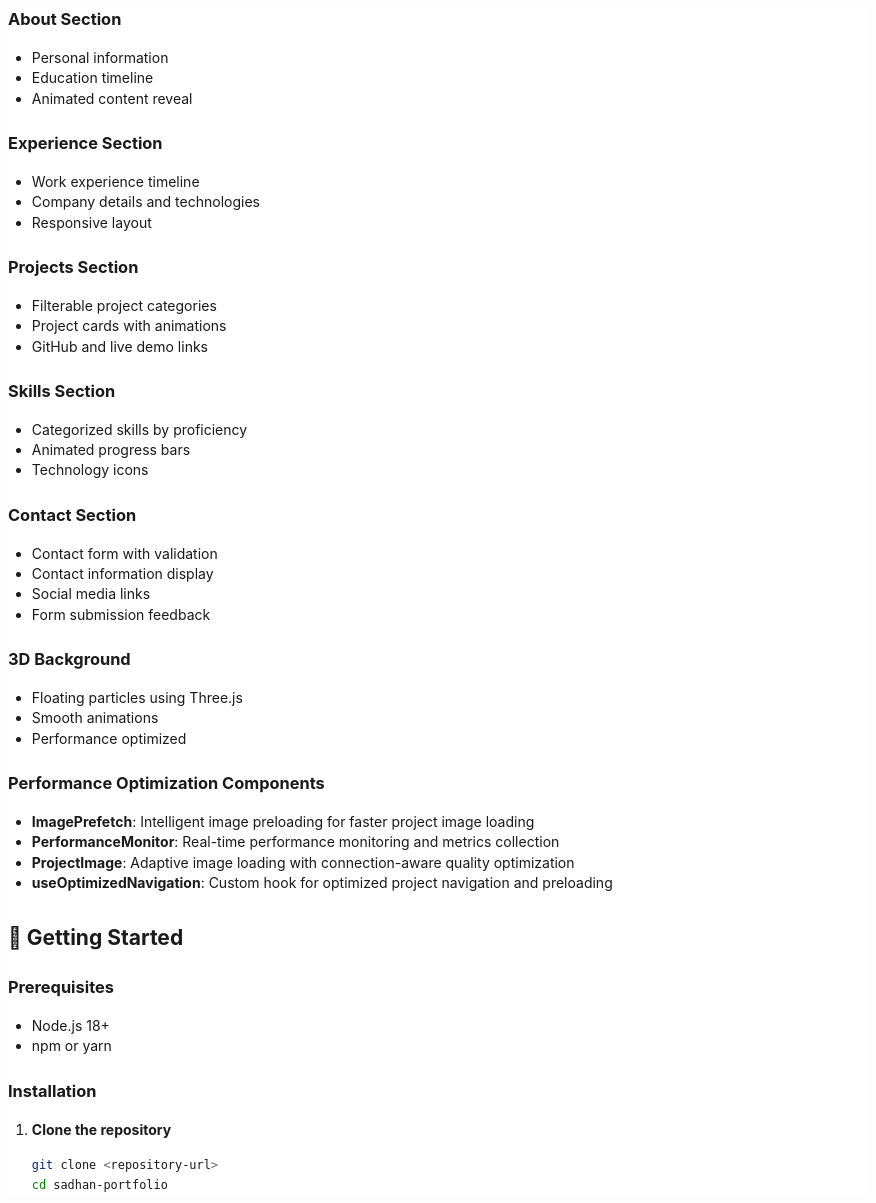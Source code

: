 ### About Section
- Personal information
- Education timeline
- Animated content reveal

### Experience Section
- Work experience timeline
- Company details and technologies
- Responsive layout

### Projects Section
- Filterable project categories
- Project cards with animations
- GitHub and live demo links

### Skills Section
- Categorized skills by proficiency
- Animated progress bars
- Technology icons

### Contact Section
- Contact form with validation
- Contact information display
- Social media links
- Form submission feedback

### 3D Background
- Floating particles using Three.js
- Smooth animations
- Performance optimized

### Performance Optimization Components
- **ImagePrefetch**: Intelligent image preloading for faster project image loading
- **PerformanceMonitor**: Real-time performance monitoring and metrics collection
- **ProjectImage**: Adaptive image loading with connection-aware quality optimization
- **useOptimizedNavigation**: Custom hook for optimized project navigation and preloading

## 🚀 Getting Started

### Prerequisites
- Node.js 18+ 
- npm or yarn

### Installation

1. **Clone the repository**
   ```bash
   git clone <repository-url>
   cd sadhan-portfolio
   ```
